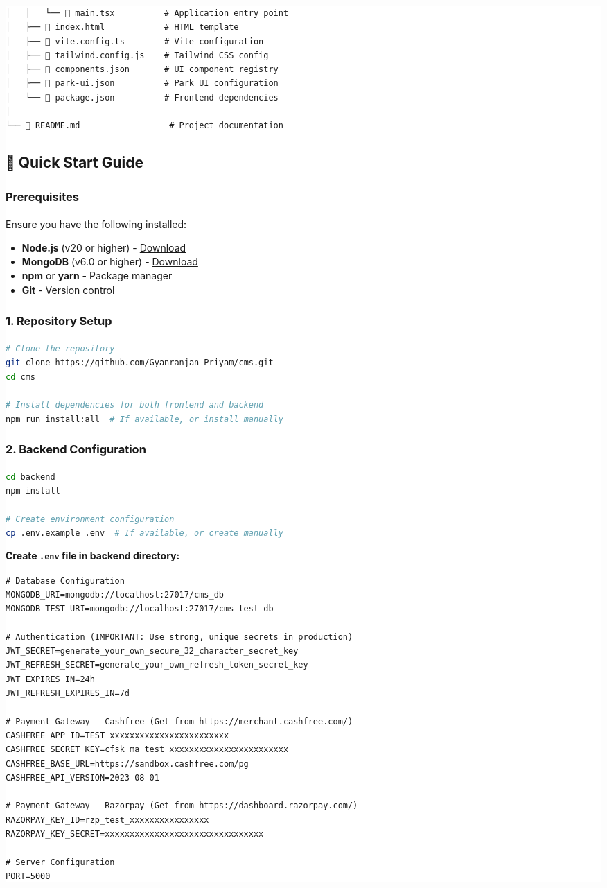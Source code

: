 ```
│   │   └── 📄 main.tsx          # Application entry point
│   ├── 📄 index.html            # HTML template
│   ├── 📄 vite.config.ts        # Vite configuration
│   ├── 📄 tailwind.config.js    # Tailwind CSS config
│   ├── 📄 components.json       # UI component registry
│   ├── 📄 park-ui.json          # Park UI configuration
│   └── 📄 package.json          # Frontend dependencies
│
└── 📄 README.md                  # Project documentation
```

## 🚀 Quick Start Guide

### Prerequisites
Ensure you have the following installed:
- **Node.js** (v20 or higher) - [Download](https://nodejs.org/)
- **MongoDB** (v6.0 or higher) - [Download](https://mongodb.com/try/download/community)
- **npm** or **yarn** - Package manager
- **Git** - Version control

### 1. Repository Setup
```bash
# Clone the repository
git clone https://github.com/Gyanranjan-Priyam/cms.git
cd cms

# Install dependencies for both frontend and backend
npm run install:all  # If available, or install manually
```

### 2. Backend Configuration
```bash
cd backend
npm install

# Create environment configuration
cp .env.example .env  # If available, or create manually
```

**Create `.env` file in backend directory:**
```env
# Database Configuration
MONGODB_URI=mongodb://localhost:27017/cms_db
MONGODB_TEST_URI=mongodb://localhost:27017/cms_test_db

# Authentication (IMPORTANT: Use strong, unique secrets in production)
JWT_SECRET=generate_your_own_secure_32_character_secret_key
JWT_REFRESH_SECRET=generate_your_own_refresh_token_secret_key
JWT_EXPIRES_IN=24h
JWT_REFRESH_EXPIRES_IN=7d

# Payment Gateway - Cashfree (Get from https://merchant.cashfree.com/)
CASHFREE_APP_ID=TEST_xxxxxxxxxxxxxxxxxxxxxxxx
CASHFREE_SECRET_KEY=cfsk_ma_test_xxxxxxxxxxxxxxxxxxxxxxxx
CASHFREE_BASE_URL=https://sandbox.cashfree.com/pg
CASHFREE_API_VERSION=2023-08-01

# Payment Gateway - Razorpay (Get from https://dashboard.razorpay.com/)
RAZORPAY_KEY_ID=rzp_test_xxxxxxxxxxxxxxxx
RAZORPAY_KEY_SECRET=xxxxxxxxxxxxxxxxxxxxxxxxxxxxxxxx

# Server Configuration
PORT=5000
```